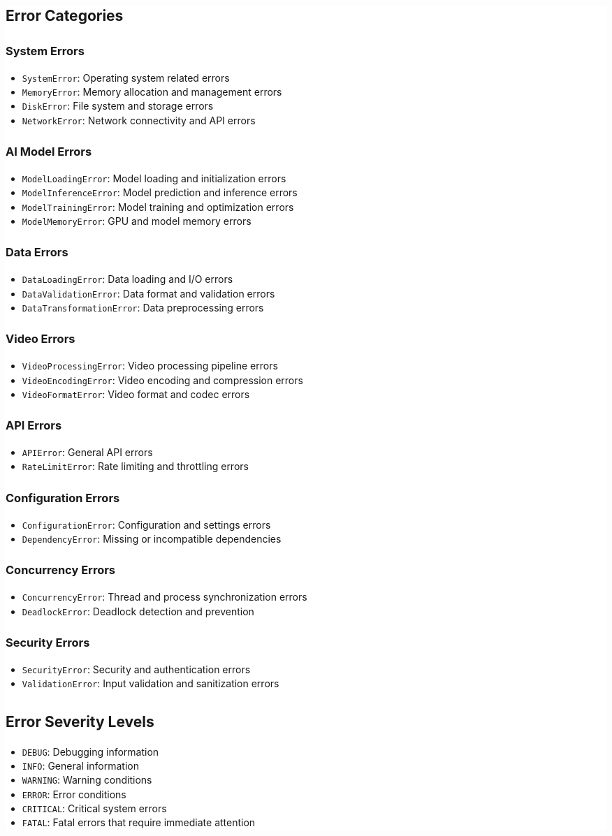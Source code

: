 ## Error Categories

### System Errors
- `SystemError`: Operating system related errors
- `MemoryError`: Memory allocation and management errors
- `DiskError`: File system and storage errors
- `NetworkError`: Network connectivity and API errors

### AI Model Errors
- `ModelLoadingError`: Model loading and initialization errors
- `ModelInferenceError`: Model prediction and inference errors
- `ModelTrainingError`: Model training and optimization errors
- `ModelMemoryError`: GPU and model memory errors

### Data Errors
- `DataLoadingError`: Data loading and I/O errors
- `DataValidationError`: Data format and validation errors
- `DataTransformationError`: Data preprocessing errors

### Video Errors
- `VideoProcessingError`: Video processing pipeline errors
- `VideoEncodingError`: Video encoding and compression errors
- `VideoFormatError`: Video format and codec errors

### API Errors
- `APIError`: General API errors
- `RateLimitError`: Rate limiting and throttling errors

### Configuration Errors
- `ConfigurationError`: Configuration and settings errors
- `DependencyError`: Missing or incompatible dependencies

### Concurrency Errors
- `ConcurrencyError`: Thread and process synchronization errors
- `DeadlockError`: Deadlock detection and prevention

### Security Errors
- `SecurityError`: Security and authentication errors
- `ValidationError`: Input validation and sanitization errors

## Error Severity Levels

- `DEBUG`: Debugging information
- `INFO`: General information
- `WARNING`: Warning conditions
- `ERROR`: Error conditions
- `CRITICAL`: Critical system errors
- `FATAL`: Fatal errors that require immediate attention
